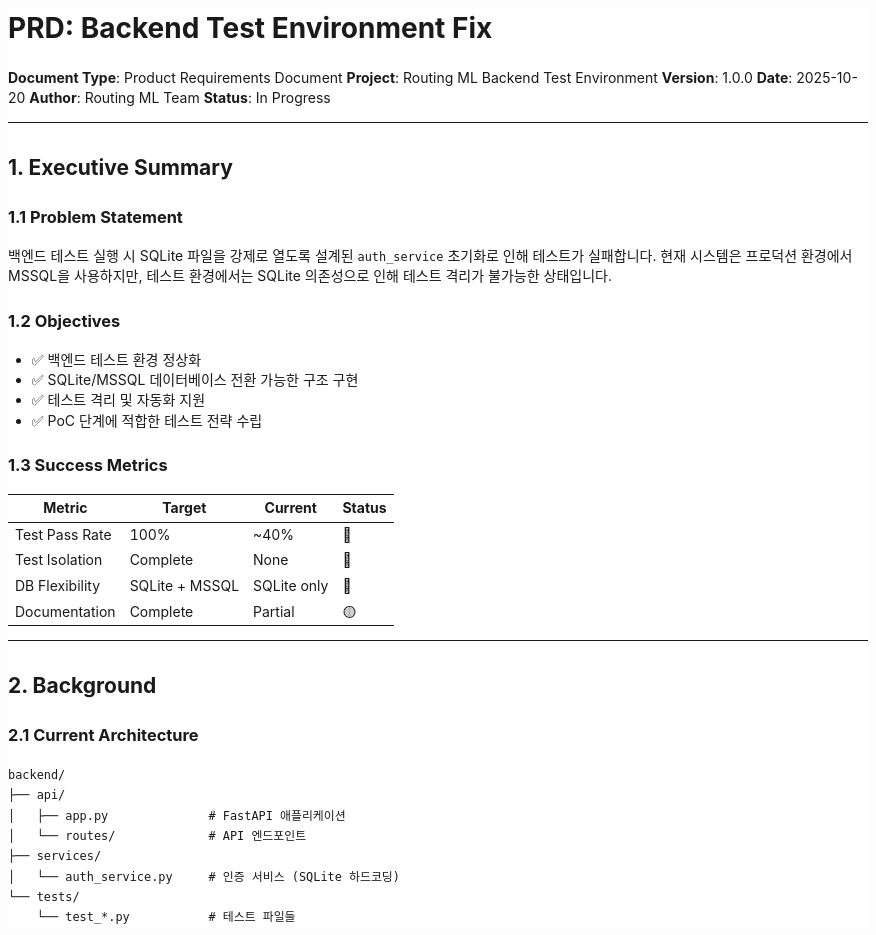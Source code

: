 # PRD: Backend Test Environment Fix

**Document Type**: Product Requirements Document
**Project**: Routing ML Backend Test Environment
**Version**: 1.0.0
**Date**: 2025-10-20
**Author**: Routing ML Team
**Status**: In Progress

---

## 1. Executive Summary

### 1.1 Problem Statement

백엔드 테스트 실행 시 SQLite 파일을 강제로 열도록 설계된 `auth_service` 초기화로 인해 테스트가 실패합니다. 현재 시스템은 프로덕션 환경에서 MSSQL을 사용하지만, 테스트 환경에서는 SQLite 의존성으로 인해 테스트 격리가 불가능한 상태입니다.

### 1.2 Objectives

- ✅ 백엔드 테스트 환경 정상화
- ✅ SQLite/MSSQL 데이터베이스 전환 가능한 구조 구현
- ✅ 테스트 격리 및 자동화 지원
- ✅ PoC 단계에 적합한 테스트 전략 수립

### 1.3 Success Metrics

| Metric | Target | Current | Status |
|--------|--------|---------|--------|
| Test Pass Rate | 100% | ~40% | 🔴 |
| Test Isolation | Complete | None | 🔴 |
| DB Flexibility | SQLite + MSSQL | SQLite only | 🔴 |
| Documentation | Complete | Partial | 🟡 |

---

## 2. Background

### 2.1 Current Architecture

```
backend/
├── api/
│   ├── app.py              # FastAPI 애플리케이션
│   └── routes/             # API 엔드포인트
├── services/
│   └── auth_service.py     # 인증 서비스 (SQLite 하드코딩)
└── tests/
    └── test_*.py           # 테스트 파일들
```
